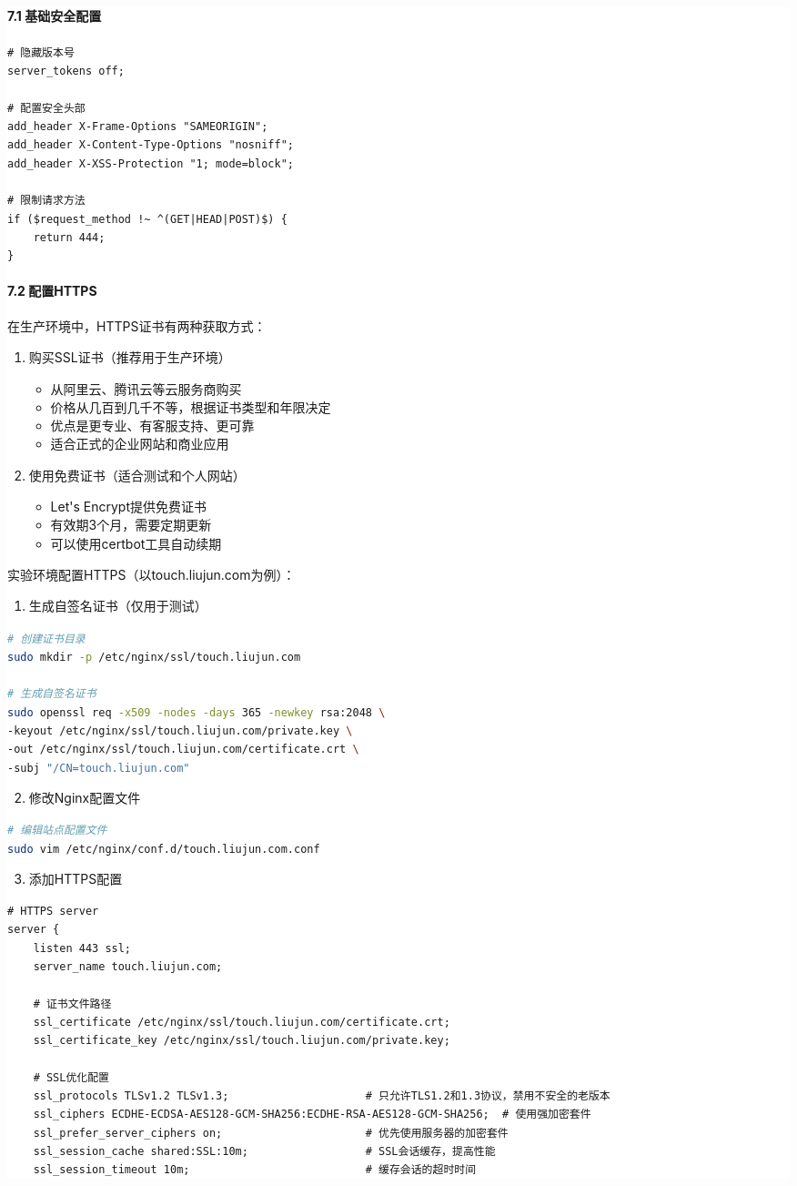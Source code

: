 #### 7.1 基础安全配置
```nginx
# 隐藏版本号
server_tokens off;

# 配置安全头部
add_header X-Frame-Options "SAMEORIGIN";
add_header X-Content-Type-Options "nosniff";
add_header X-XSS-Protection "1; mode=block";

# 限制请求方法
if ($request_method !~ ^(GET|HEAD|POST)$) {
    return 444;
}
```

#### 7.2 配置HTTPS

在生产环境中，HTTPS证书有两种获取方式：
1. 购买SSL证书（推荐用于生产环境）
   - 从阿里云、腾讯云等云服务商购买
   - 价格从几百到几千不等，根据证书类型和年限决定
   - 优点是更专业、有客服支持、更可靠
   - 适合正式的企业网站和商业应用

2. 使用免费证书（适合测试和个人网站）
   - Let's Encrypt提供免费证书
   - 有效期3个月，需要定期更新
   - 可以使用certbot工具自动续期

实验环境配置HTTPS（以touch.liujun.com为例）：

1. 生成自签名证书（仅用于测试）
```bash
# 创建证书目录
sudo mkdir -p /etc/nginx/ssl/touch.liujun.com

# 生成自签名证书
sudo openssl req -x509 -nodes -days 365 -newkey rsa:2048 \
-keyout /etc/nginx/ssl/touch.liujun.com/private.key \
-out /etc/nginx/ssl/touch.liujun.com/certificate.crt \
-subj "/CN=touch.liujun.com"
```

2. 修改Nginx配置文件
```bash
# 编辑站点配置文件
sudo vim /etc/nginx/conf.d/touch.liujun.com.conf
```

3. 添加HTTPS配置
```nginx
# HTTPS server
server {
    listen 443 ssl;
    server_name touch.liujun.com;
    
    # 证书文件路径
    ssl_certificate /etc/nginx/ssl/touch.liujun.com/certificate.crt;
    ssl_certificate_key /etc/nginx/ssl/touch.liujun.com/private.key;
    
    # SSL优化配置
    ssl_protocols TLSv1.2 TLSv1.3;                     # 只允许TLS1.2和1.3协议，禁用不安全的老版本
    ssl_ciphers ECDHE-ECDSA-AES128-GCM-SHA256:ECDHE-RSA-AES128-GCM-SHA256;  # 使用强加密套件
    ssl_prefer_server_ciphers on;                      # 优先使用服务器的加密套件
    ssl_session_cache shared:SSL:10m;                  # SSL会话缓存，提高性能
    ssl_session_timeout 10m;                           # 缓存会话的超时时间
```